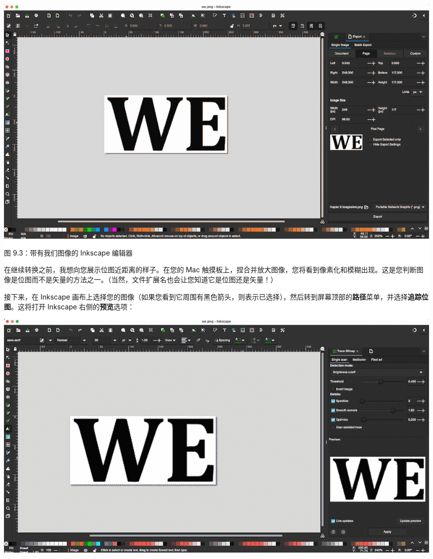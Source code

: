 ![图 9.3：带有我们图像的 Inkscape 编辑器](img/B18674_09_03.jpg)

图 9.3：带有我们图像的 Inkscape 编辑器

在继续转换之前，我想向您展示位图近距离的样子。在您的 Mac 触摸板上，捏合并放大图像，您将看到像素化和模糊出现。这是您判断图像是位图而不是矢量的方法之一。（当然，文件扩展名也会让您知道它是位图还是矢量！）

接下来，在 Inkscape 画布上选择您的图像（如果您看到它周围有黑色箭头，则表示已选择），然后转到屏幕顶部的**路径**菜单，并选择**追踪位图**。这将打开 Inkscape 右侧的**预览**选项：

![图 9.4：Inkscape 预览](img/B18674_09_04.jpg)
